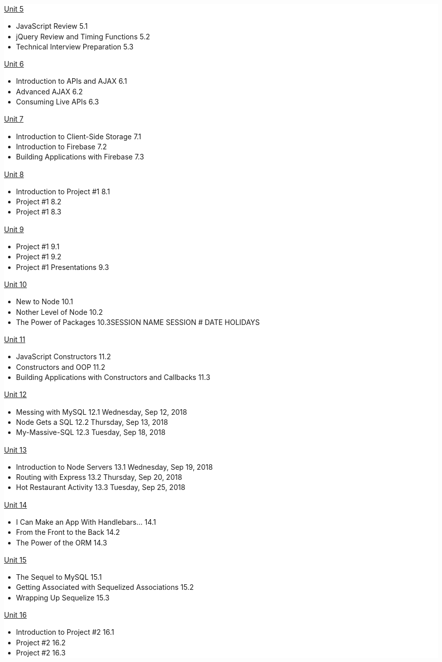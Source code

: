 [Unit 5](../../../Class-Content/05-unit)
- JavaScript Review 5.1
- jQuery Review and Timing Functions 5.2
- Technical Interview Preparation 5.3

[Unit 6](../../../Class-Content/06-unit)
- Introduction to APIs and AJAX 6.1
- Advanced AJAX 6.2
- Consuming Live APIs 6.3

[Unit 7](../../../Class-Content/07-unit)
 - Introduction to Client-Side Storage 7.1
 - Introduction to Firebase 7.2
 - Building Applications with Firebase 7.3

[Unit 8](../../../Class-Content/08-unit)
-  Introduction to Project #1 8.1
-  Project #1 8.2
-  Project #1 8.3

[Unit 9](../../../Class-Content/09-unit)
 - Project #1 9.1
 - Project #1 9.2
 - Project #1 Presentations 9.3

[Unit 10](../../../Class-Content/10-unit)
 - New to Node 10.1
 - Nother Level of Node 10.2
 - The Power of Packages 10.3SESSION NAME SESSION # DATE HOLIDAYS

[Unit 11](../../../Class-Content/11-unit)
 - JavaScript Constructors 11.2
 - Constructors and OOP 11.2
 - Building Applications with Constructors and Callbacks 11.3

[Unit 12](../../../Class-Content/12-unit)
-  Messing with MySQL 12.1 Wednesday, Sep 12, 2018
-  Node Gets a SQL 12.2 Thursday, Sep 13, 2018
-  My-Massive-SQL 12.3 Tuesday, Sep 18, 2018

[Unit 13](../../../Class-Content/13-unit)
-  Introduction to Node Servers 13.1 Wednesday, Sep 19, 2018
-  Routing with Express 13.2 Thursday, Sep 20, 2018
-  Hot Restaurant Activity 13.3 Tuesday, Sep 25, 2018

[Unit 14](../../../Class-Content/14-unit)
 - I Can Make an App With Handlebars... 14.1
 - From the Front to the Back 14.2
 - The Power of the ORM 14.3

[Unit 15](../../../Class-Content/15-unit)
 - The Sequel to MySQL 15.1
 - Getting Associated with Sequelized Associations 15.2
 - Wrapping Up Sequelize 15.3

[Unit 16](../../../Class-Content/16-unit)
 - Introduction to Project #2 16.1
 - Project #2 16.2
 - Project #2 16.3
